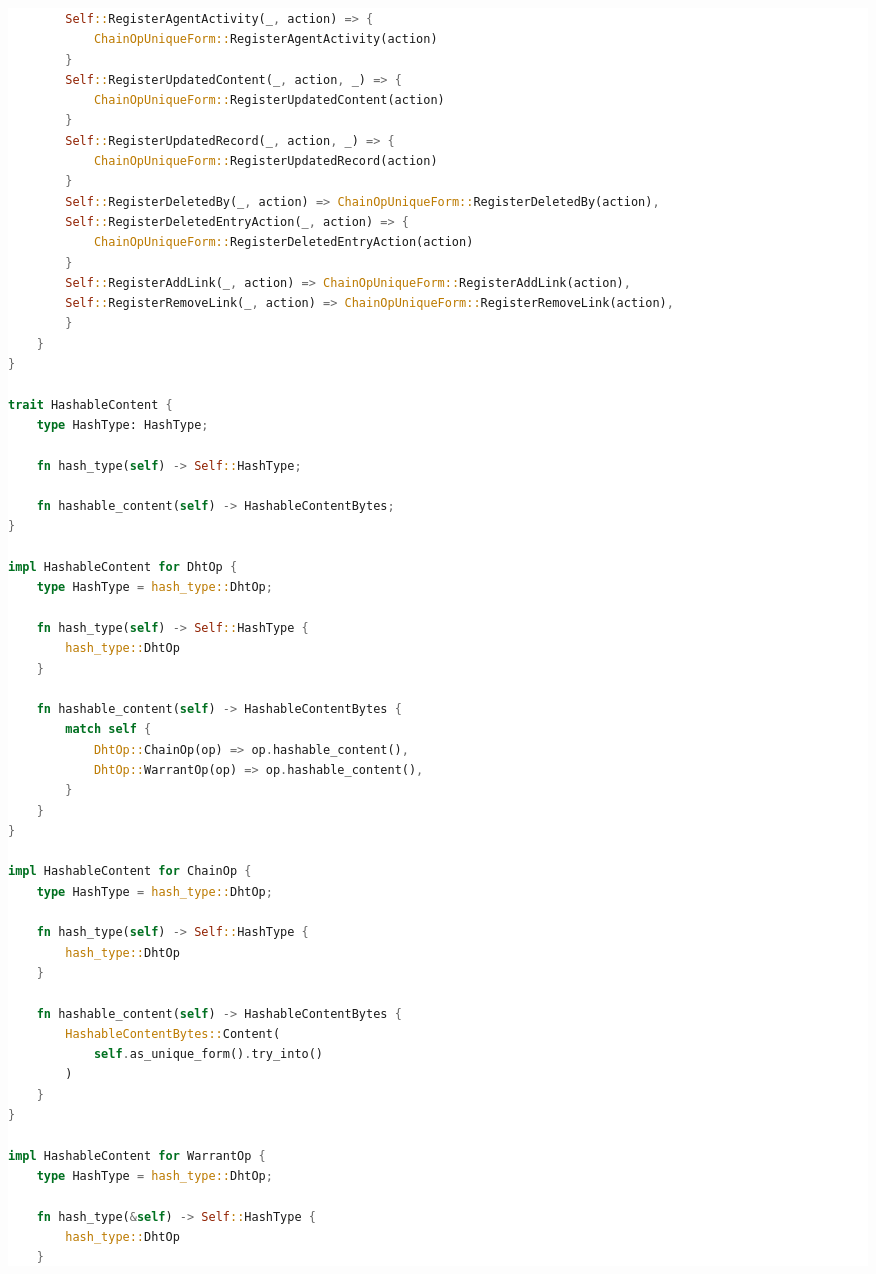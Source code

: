```rust
        Self::RegisterAgentActivity(_, action) => {
            ChainOpUniqueForm::RegisterAgentActivity(action)
        }
        Self::RegisterUpdatedContent(_, action, _) => {
            ChainOpUniqueForm::RegisterUpdatedContent(action)
        }
        Self::RegisterUpdatedRecord(_, action, _) => {
            ChainOpUniqueForm::RegisterUpdatedRecord(action)
        }
        Self::RegisterDeletedBy(_, action) => ChainOpUniqueForm::RegisterDeletedBy(action),
        Self::RegisterDeletedEntryAction(_, action) => {
            ChainOpUniqueForm::RegisterDeletedEntryAction(action)
        }
        Self::RegisterAddLink(_, action) => ChainOpUniqueForm::RegisterAddLink(action),
        Self::RegisterRemoveLink(_, action) => ChainOpUniqueForm::RegisterRemoveLink(action),
        }
    }
}

trait HashableContent {
    type HashType: HashType;

    fn hash_type(self) -> Self::HashType;

    fn hashable_content(self) -> HashableContentBytes;
}

impl HashableContent for DhtOp {
    type HashType = hash_type::DhtOp;

    fn hash_type(self) -> Self::HashType {
        hash_type::DhtOp
    }

    fn hashable_content(self) -> HashableContentBytes {
        match self {
            DhtOp::ChainOp(op) => op.hashable_content(),
            DhtOp::WarrantOp(op) => op.hashable_content(),
        }
    }
}

impl HashableContent for ChainOp {
    type HashType = hash_type::DhtOp;

    fn hash_type(self) -> Self::HashType {
        hash_type::DhtOp
    }

    fn hashable_content(self) -> HashableContentBytes {
        HashableContentBytes::Content(
            self.as_unique_form().try_into()
        )
    }
}

impl HashableContent for WarrantOp {
    type HashType = hash_type::DhtOp;

    fn hash_type(&self) -> Self::HashType {
        hash_type::DhtOp
    }

```